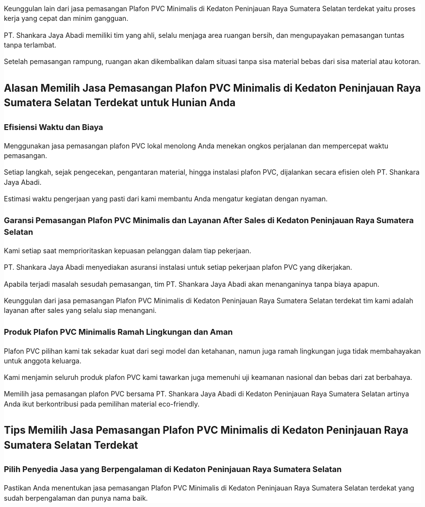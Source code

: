 Keunggulan lain dari jasa pemasangan Plafon PVC Minimalis di Kedaton Peninjauan Raya Sumatera Selatan terdekat yaitu proses kerja yang cepat dan minim gangguan.

PT. Shankara Jaya Abadi memiliki tim yang ahli, selalu menjaga area ruangan bersih, dan mengupayakan pemasangan tuntas tanpa terlambat.

Setelah pemasangan rampung, ruangan akan dikembalikan dalam situasi tanpa sisa material bebas dari sisa material atau kotoran.

## Alasan Memilih Jasa Pemasangan Plafon PVC Minimalis di Kedaton Peninjauan Raya Sumatera Selatan Terdekat untuk Hunian Anda

### Efisiensi Waktu dan Biaya

Menggunakan jasa pemasangan plafon PVC lokal menolong Anda menekan ongkos perjalanan dan mempercepat waktu pemasangan.

Setiap langkah, sejak pengecekan, pengantaran material, hingga instalasi plafon PVC, dijalankan secara efisien oleh PT. Shankara Jaya Abadi.

Estimasi waktu pengerjaan yang pasti dari kami membantu Anda mengatur kegiatan dengan nyaman.

### Garansi Pemasangan Plafon PVC Minimalis dan Layanan After Sales di Kedaton Peninjauan Raya Sumatera Selatan

Kami setiap saat memprioritaskan kepuasan pelanggan dalam tiap pekerjaan.

PT. Shankara Jaya Abadi menyediakan asuransi instalasi untuk setiap pekerjaan plafon PVC yang dikerjakan.

Apabila terjadi masalah sesudah pemasangan, tim PT. Shankara Jaya Abadi akan menanganinya tanpa biaya apapun.

Keunggulan dari jasa pemasangan Plafon PVC Minimalis di Kedaton Peninjauan Raya Sumatera Selatan terdekat tim kami adalah layanan after sales yang selalu siap menangani.

### Produk Plafon PVC Minimalis Ramah Lingkungan dan Aman

Plafon PVC pilihan kami tak sekadar kuat dari segi model dan ketahanan, namun juga ramah lingkungan juga tidak membahayakan untuk anggota keluarga.

Kami menjamin seluruh produk plafon PVC kami tawarkan juga memenuhi uji keamanan nasional dan bebas dari zat berbahaya.

Memilih jasa pemasangan plafon PVC bersama PT. Shankara Jaya Abadi di Kedaton Peninjauan Raya Sumatera Selatan artinya Anda ikut berkontribusi pada pemilihan material eco-friendly.

## Tips Memilih Jasa Pemasangan Plafon PVC Minimalis di Kedaton Peninjauan Raya Sumatera Selatan Terdekat

### Pilih Penyedia Jasa yang Berpengalaman di Kedaton Peninjauan Raya Sumatera Selatan

Pastikan Anda menentukan jasa pemasangan Plafon PVC Minimalis di Kedaton Peninjauan Raya Sumatera Selatan terdekat yang sudah berpengalaman dan punya nama baik.
